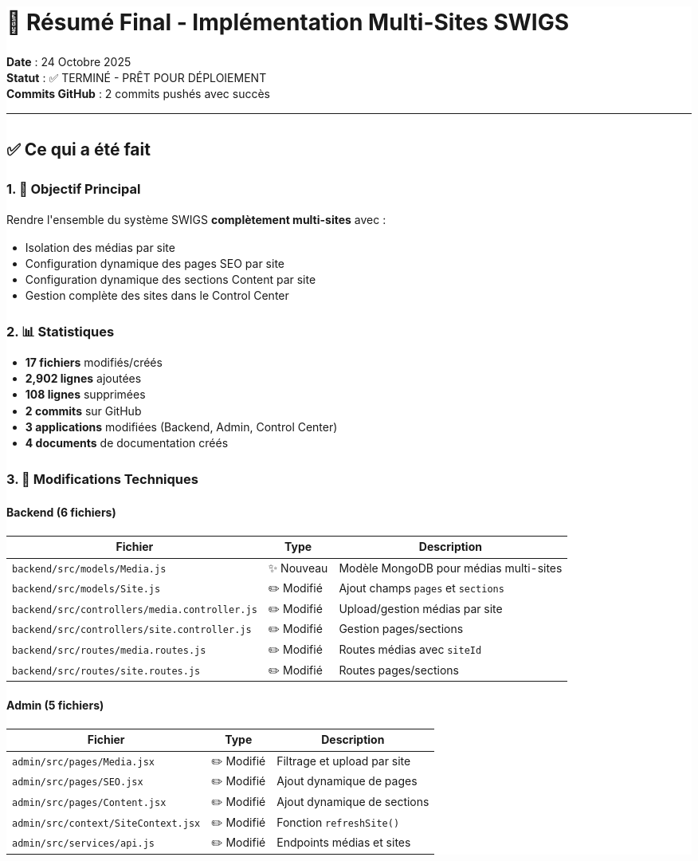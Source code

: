 # 🎉 Résumé Final - Implémentation Multi-Sites SWIGS

**Date** : 24 Octobre 2025  
**Statut** : ✅ TERMINÉ - PRÊT POUR DÉPLOIEMENT  
**Commits GitHub** : 2 commits pushés avec succès

---

## ✅ Ce qui a été fait

### 1. 🎯 Objectif Principal

Rendre l'ensemble du système SWIGS **complètement multi-sites** avec :
- Isolation des médias par site
- Configuration dynamique des pages SEO par site
- Configuration dynamique des sections Content par site
- Gestion complète des sites dans le Control Center

### 2. 📊 Statistiques

- **17 fichiers** modifiés/créés
- **2,902 lignes** ajoutées
- **108 lignes** supprimées
- **2 commits** sur GitHub
- **3 applications** modifiées (Backend, Admin, Control Center)
- **4 documents** de documentation créés

### 3. 🔧 Modifications Techniques

#### Backend (6 fichiers)

| Fichier | Type | Description |
|---------|------|-------------|
| `backend/src/models/Media.js` | ✨ Nouveau | Modèle MongoDB pour médias multi-sites |
| `backend/src/models/Site.js` | ✏️ Modifié | Ajout champs `pages` et `sections` |
| `backend/src/controllers/media.controller.js` | ✏️ Modifié | Upload/gestion médias par site |
| `backend/src/controllers/site.controller.js` | ✏️ Modifié | Gestion pages/sections |
| `backend/src/routes/media.routes.js` | ✏️ Modifié | Routes médias avec `siteId` |
| `backend/src/routes/site.routes.js` | ✏️ Modifié | Routes pages/sections |

#### Admin (5 fichiers)

| Fichier | Type | Description |
|---------|------|-------------|
| `admin/src/pages/Media.jsx` | ✏️ Modifié | Filtrage et upload par site |
| `admin/src/pages/SEO.jsx` | ✏️ Modifié | Ajout dynamique de pages |
| `admin/src/pages/Content.jsx` | ✏️ Modifié | Ajout dynamique de sections |
| `admin/src/context/SiteContext.jsx` | ✏️ Modifié | Fonction `refreshSite()` |
| `admin/src/services/api.js` | ✏️ Modifié | Endpoints médias et sites |
